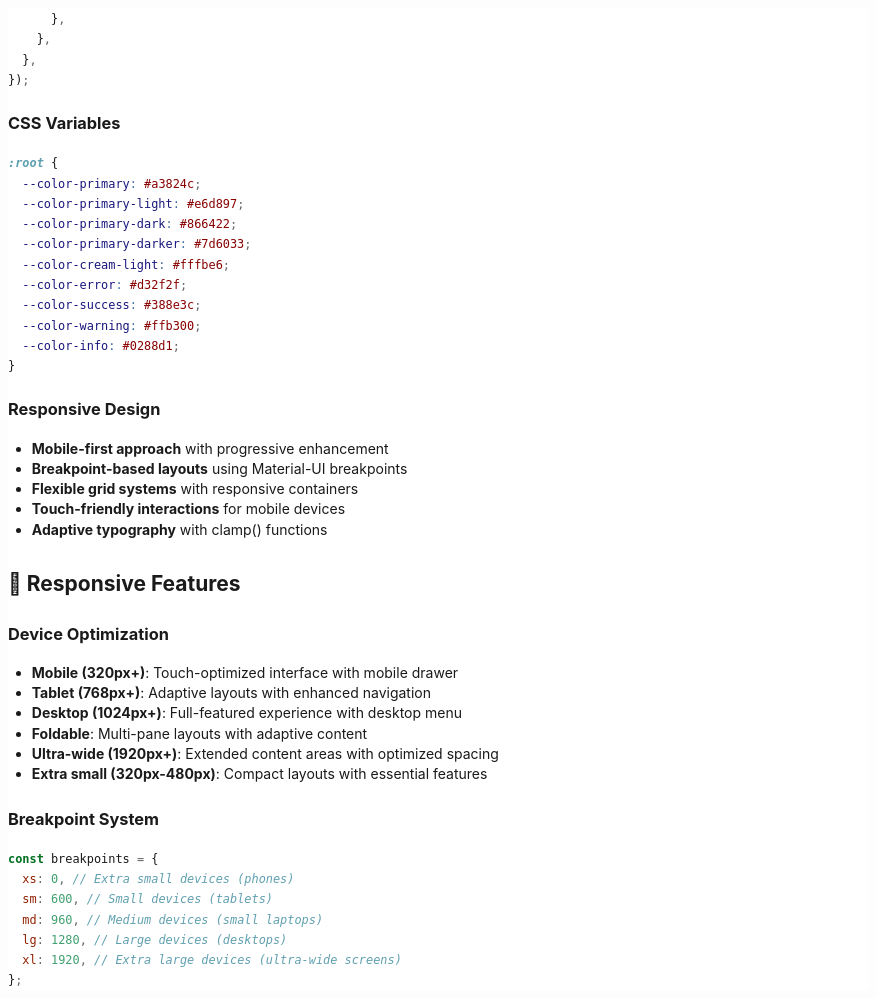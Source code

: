 ```javascript
      },
    },
  },
});
```

### CSS Variables

```css
:root {
  --color-primary: #a3824c;
  --color-primary-light: #e6d897;
  --color-primary-dark: #866422;
  --color-primary-darker: #7d6033;
  --color-cream-light: #fffbe6;
  --color-error: #d32f2f;
  --color-success: #388e3c;
  --color-warning: #ffb300;
  --color-info: #0288d1;
}
```

### Responsive Design

- **Mobile-first approach** with progressive enhancement
- **Breakpoint-based layouts** using Material-UI breakpoints
- **Flexible grid systems** with responsive containers
- **Touch-friendly interactions** for mobile devices
- **Adaptive typography** with clamp() functions

## 📱 Responsive Features

### Device Optimization

- **Mobile (320px+)**: Touch-optimized interface with mobile drawer
- **Tablet (768px+)**: Adaptive layouts with enhanced navigation
- **Desktop (1024px+)**: Full-featured experience with desktop menu
- **Foldable**: Multi-pane layouts with adaptive content
- **Ultra-wide (1920px+)**: Extended content areas with optimized spacing
- **Extra small (320px-480px)**: Compact layouts with essential features

### Breakpoint System

```javascript
const breakpoints = {
  xs: 0, // Extra small devices (phones)
  sm: 600, // Small devices (tablets)
  md: 960, // Medium devices (small laptops)
  lg: 1280, // Large devices (desktops)
  xl: 1920, // Extra large devices (ultra-wide screens)
};
```
